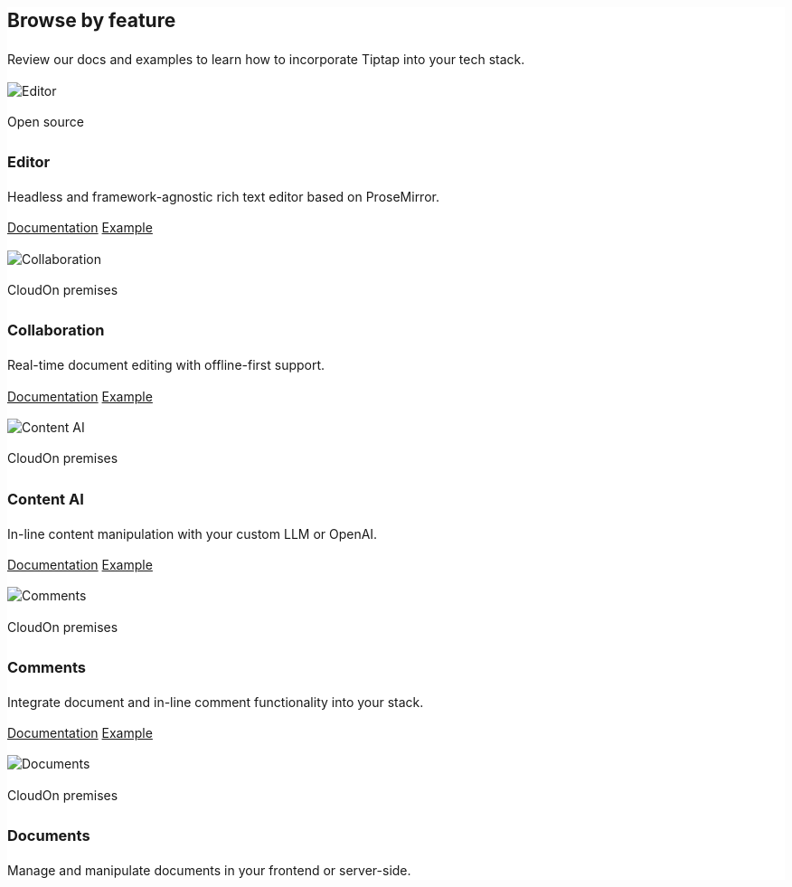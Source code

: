 Browse by feature
-----------------

Review our docs and examples to learn how to incorporate Tiptap into your tech stack.

![Editor](https://tiptap.dev/docs/_next/static/media/editor.8f48c147.png)

Open source

### Editor

Headless and framework-agnostic rich text editor based on ProseMirror.

[Documentation](https://tiptap.dev/docs/editor/getting-started/overview)
[Example](https://tiptap.dev/docs/examples/basics/default-text-editor)

![Collaboration](https://tiptap.dev/docs/_next/static/media/collaboration.e20847ee.png)

CloudOn premises

### Collaboration

Real-time document editing with offline-first support.

[Documentation](https://tiptap.dev/docs/collaboration/getting-started/overview)
[Example](https://tiptap.dev/docs/collaboration/getting-started/install)

![Content AI](https://tiptap.dev/docs/_next/static/media/content-ai.08fe5976.png)

CloudOn premises

### Content AI

In-line content manipulation with your custom LLM or OpenAI.

[Documentation](https://tiptap.dev/docs/content-ai/getting-started/overview)
[Example](https://tiptap.dev/docs/content-ai/capabilities/generation/overview#example)

![Comments](https://tiptap.dev/docs/_next/static/media/comments.0ac71801.png)

CloudOn premises

### Comments

Integrate document and in-line comment functionality into your stack.

[Documentation](https://tiptap.dev/docs/comments/getting-started/overview)
[Example](https://tiptap.dev/docs/comments/getting-started/overview#comments-example)

![Documents](https://tiptap.dev/docs/_next/static/media/documents.70ee757d.png)

CloudOn premises

### Documents

Manage and manipulate documents in your frontend or server-side.
